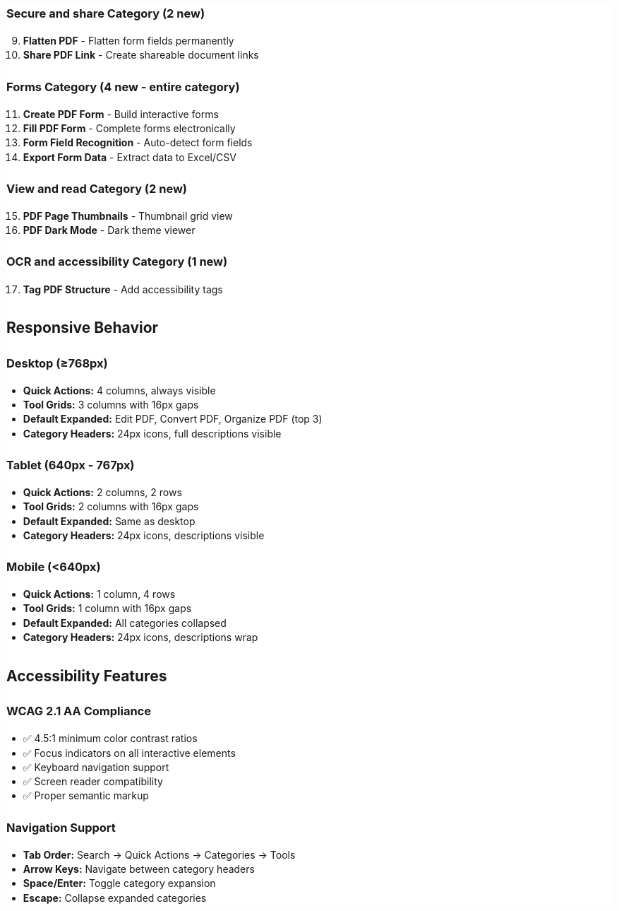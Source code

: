 ### Secure and share Category (2 new)
9. **Flatten PDF** - Flatten form fields permanently  
10. **Share PDF Link** - Create shareable document links

### Forms Category (4 new - entire category)
11. **Create PDF Form** - Build interactive forms
12. **Fill PDF Form** - Complete forms electronically
13. **Form Field Recognition** - Auto-detect form fields
14. **Export Form Data** - Extract data to Excel/CSV

### View and read Category (2 new)
15. **PDF Page Thumbnails** - Thumbnail grid view
16. **PDF Dark Mode** - Dark theme viewer

### OCR and accessibility Category (1 new) 
17. **Tag PDF Structure** - Add accessibility tags

## Responsive Behavior

### Desktop (≥768px)
- **Quick Actions:** 4 columns, always visible
- **Tool Grids:** 3 columns with 16px gaps
- **Default Expanded:** Edit PDF, Convert PDF, Organize PDF (top 3)
- **Category Headers:** 24px icons, full descriptions visible

### Tablet (640px - 767px)  
- **Quick Actions:** 2 columns, 2 rows
- **Tool Grids:** 2 columns with 16px gaps
- **Default Expanded:** Same as desktop
- **Category Headers:** 24px icons, descriptions visible

### Mobile (<640px)
- **Quick Actions:** 1 column, 4 rows  
- **Tool Grids:** 1 column with 16px gaps
- **Default Expanded:** All categories collapsed
- **Category Headers:** 24px icons, descriptions wrap

## Accessibility Features

### WCAG 2.1 AA Compliance
- ✅ 4.5:1 minimum color contrast ratios
- ✅ Focus indicators on all interactive elements
- ✅ Keyboard navigation support
- ✅ Screen reader compatibility
- ✅ Proper semantic markup

### Navigation Support
- **Tab Order:** Search → Quick Actions → Categories → Tools
- **Arrow Keys:** Navigate between category headers
- **Space/Enter:** Toggle category expansion
- **Escape:** Collapse expanded categories
